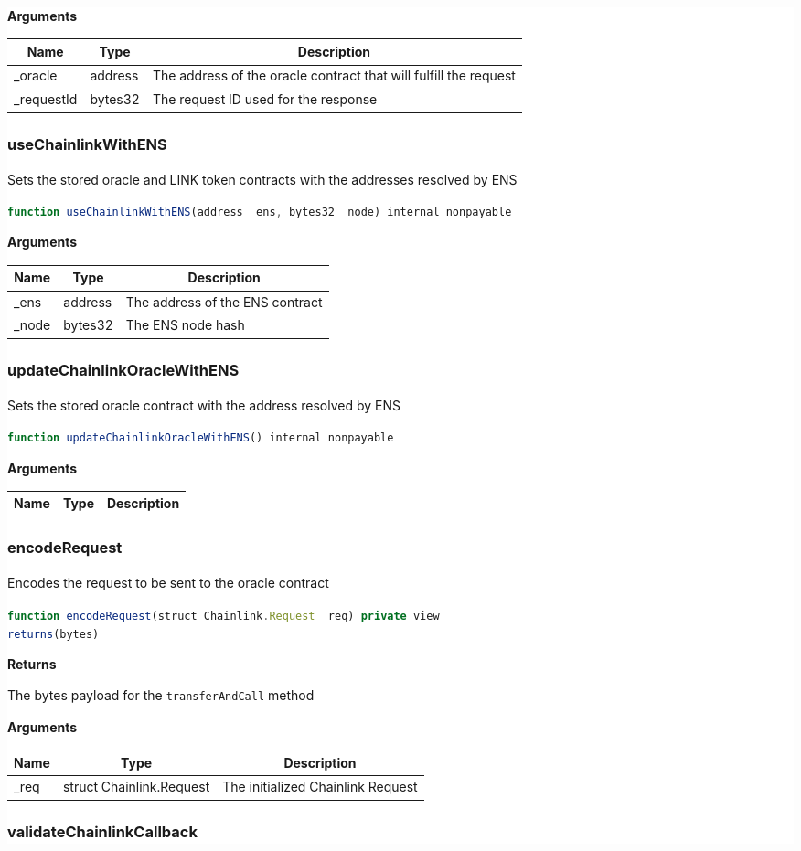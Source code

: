 **Arguments**

| Name        | Type           | Description  |
| ------------- |------------- | -----|
| _oracle | address | The address of the oracle contract that will fulfill the request | 
| _requestId | bytes32 | The request ID used for the response | 

### useChainlinkWithENS

Sets the stored oracle and LINK token contracts with the addresses resolved by ENS

```js
function useChainlinkWithENS(address _ens, bytes32 _node) internal nonpayable
```

**Arguments**

| Name        | Type           | Description  |
| ------------- |------------- | -----|
| _ens | address | The address of the ENS contract | 
| _node | bytes32 | The ENS node hash | 

### updateChainlinkOracleWithENS

Sets the stored oracle contract with the address resolved by ENS

```js
function updateChainlinkOracleWithENS() internal nonpayable
```

**Arguments**

| Name        | Type           | Description  |
| ------------- |------------- | -----|

### encodeRequest

Encodes the request to be sent to the oracle contract

```js
function encodeRequest(struct Chainlink.Request _req) private view
returns(bytes)
```

**Returns**

The bytes payload for the `transferAndCall` method

**Arguments**

| Name        | Type           | Description  |
| ------------- |------------- | -----|
| _req | struct Chainlink.Request | The initialized Chainlink Request | 

### validateChainlinkCallback
